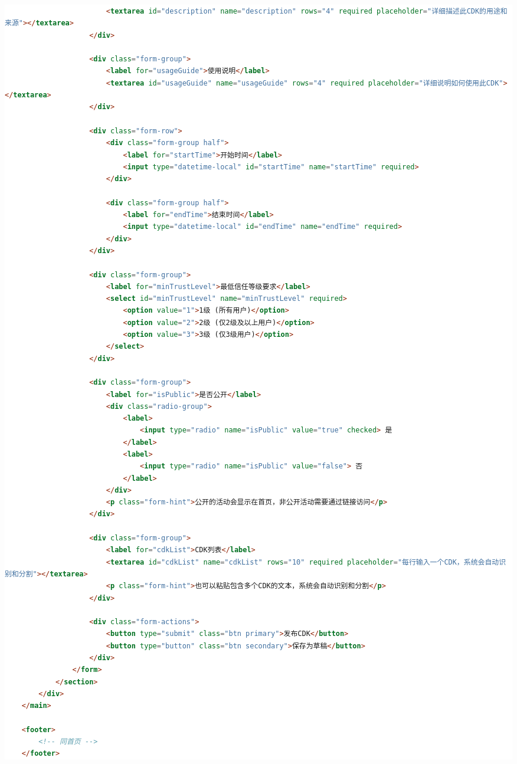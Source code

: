 ```html
                        <textarea id="description" name="description" rows="4" required placeholder="详细描述此CDK的用途和来源"></textarea>
                    </div>

                    <div class="form-group">
                        <label for="usageGuide">使用说明</label>
                        <textarea id="usageGuide" name="usageGuide" rows="4" required placeholder="详细说明如何使用此CDK"></textarea>
                    </div>

                    <div class="form-row">
                        <div class="form-group half">
                            <label for="startTime">开始时间</label>
                            <input type="datetime-local" id="startTime" name="startTime" required>
                        </div>

                        <div class="form-group half">
                            <label for="endTime">结束时间</label>
                            <input type="datetime-local" id="endTime" name="endTime" required>
                        </div>
                    </div>

                    <div class="form-group">
                        <label for="minTrustLevel">最低信任等级要求</label>
                        <select id="minTrustLevel" name="minTrustLevel" required>
                            <option value="1">1级 (所有用户)</option>
                            <option value="2">2级 (仅2级及以上用户)</option>
                            <option value="3">3级 (仅3级用户)</option>
                        </select>
                    </div>

                    <div class="form-group">
                        <label for="isPublic">是否公开</label>
                        <div class="radio-group">
                            <label>
                                <input type="radio" name="isPublic" value="true" checked> 是
                            </label>
                            <label>
                                <input type="radio" name="isPublic" value="false"> 否
                            </label>
                        </div>
                        <p class="form-hint">公开的活动会显示在首页，非公开活动需要通过链接访问</p>
                    </div>

                    <div class="form-group">
                        <label for="cdkList">CDK列表</label>
                        <textarea id="cdkList" name="cdkList" rows="10" required placeholder="每行输入一个CDK，系统会自动识别和分割"></textarea>
                        <p class="form-hint">也可以粘贴包含多个CDK的文本，系统会自动识别和分割</p>
                    </div>

                    <div class="form-actions">
                        <button type="submit" class="btn primary">发布CDK</button>
                        <button type="button" class="btn secondary">保存为草稿</button>
                    </div>
                </form>
            </section>
        </div>
    </main>

    <footer>
        <!-- 同首页 -->
    </footer>
```